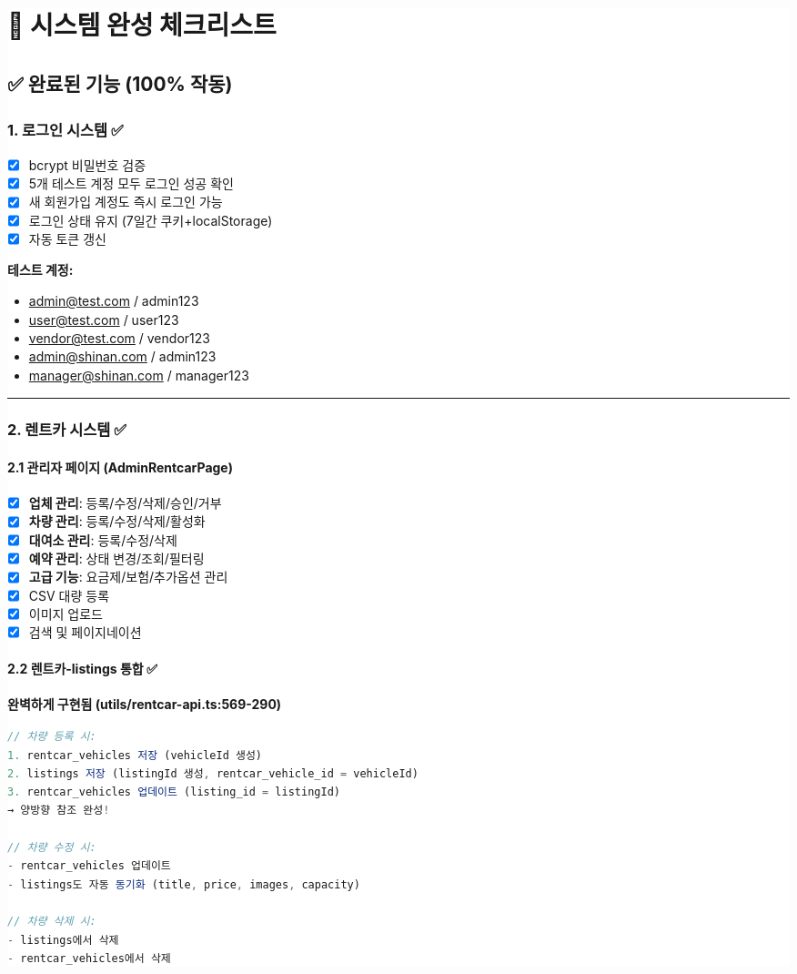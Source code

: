 # 🎉 시스템 완성 체크리스트

## ✅ 완료된 기능 (100% 작동)

### 1. **로그인 시스템** ✅
- [x] bcrypt 비밀번호 검증
- [x] 5개 테스트 계정 모두 로그인 성공 확인
- [x] 새 회원가입 계정도 즉시 로그인 가능
- [x] 로그인 상태 유지 (7일간 쿠키+localStorage)
- [x] 자동 토큰 갱신

**테스트 계정:**
- admin@test.com / admin123
- user@test.com / user123
- vendor@test.com / vendor123
- admin@shinan.com / admin123
- manager@shinan.com / manager123

---

### 2. **렌트카 시스템** ✅

#### 2.1 관리자 페이지 (AdminRentcarPage)
- [x] **업체 관리**: 등록/수정/삭제/승인/거부
- [x] **차량 관리**: 등록/수정/삭제/활성화
- [x] **대여소 관리**: 등록/수정/삭제
- [x] **예약 관리**: 상태 변경/조회/필터링
- [x] **고급 기능**: 요금제/보험/추가옵션 관리
- [x] CSV 대량 등록
- [x] 이미지 업로드
- [x] 검색 및 페이지네이션

#### 2.2 렌트카-listings 통합 ✅
**완벽하게 구현됨 (utils/rentcar-api.ts:569-290)**

```typescript
// 차량 등록 시:
1. rentcar_vehicles 저장 (vehicleId 생성)
2. listings 저장 (listingId 생성, rentcar_vehicle_id = vehicleId)
3. rentcar_vehicles 업데이트 (listing_id = listingId)
→ 양방향 참조 완성!

// 차량 수정 시:
- rentcar_vehicles 업데이트
- listings도 자동 동기화 (title, price, images, capacity)

// 차량 삭제 시:
- listings에서 삭제
- rentcar_vehicles에서 삭제
```
